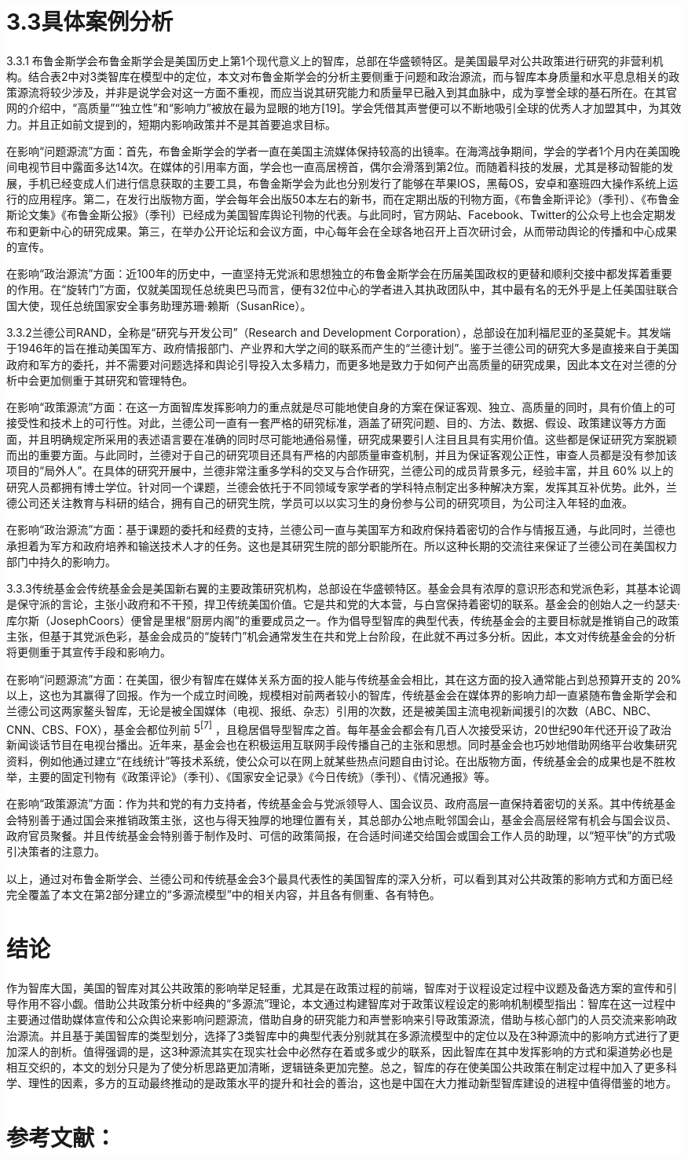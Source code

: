 # 3.3具体案例分析

3.3.1 布鲁金斯学会布鲁金斯学会是美国历史上第1个现代意义上的智库，总部在华盛顿特区。是美国最早对公共政策进行研究的非营利机构。结合表2中对3类智库在模型中的定位，本文对布鲁金斯学会的分析主要侧重于问题和政治源流，而与智库本身质量和水平息息相关的政策源流将较少涉及，并非是说学会对这一方面不重视，而应当说其研究能力和质量早已融入到其血脉中，成为享誉全球的基石所在。在其官网的介绍中，“高质量”“独立性”和“影响力”被放在最为显眼的地方[19]。学会凭借其声誉便可以不断地吸引全球的优秀人才加盟其中，为其效力。并且正如前文提到的，短期内影响政策并不是其首要追求目标。

在影响“问题源流”方面：首先，布鲁金斯学会的学者一直在美国主流媒体保持较高的出镜率。在海湾战争期间，学会的学者1个月内在美国晚间电视节目中露面多达14次。在媒体的引用率方面，学会也一直高居榜首，偶尔会滑落到第2位。而随着科技的发展，尤其是移动智能的发展，手机已经变成人们进行信息获取的主要工具，布鲁金斯学会为此也分别发行了能够在苹果IOS，黑莓OS，安卓和塞班四大操作系统上运行的应用程序。第二，在发行出版物方面，学会每年会出版50本左右的新书，而在定期出版的刊物方面，《布鲁金斯评论》（季刊）、《布鲁金斯论文集》《布鲁金斯公报》（季刊）已经成为美国智库舆论刊物的代表。与此同时，官方网站、Facebook、Twitter的公众号上也会定期发布和更新中心的研究成果。第三，在举办公开论坛和会议方面，中心每年会在全球各地召开上百次研讨会，从而带动舆论的传播和中心成果的宣传。

在影响“政治源流”方面：近100年的历史中，一直坚持无党派和思想独立的布鲁金斯学会在历届美国政权的更替和顺利交接中都发挥着重要的作用。在“旋转门”方面，仅就美国现任总统奥巴马而言，便有32位中心的学者进入其执政团队中，其中最有名的无外乎是上任美国驻联合国大使，现任总统国家安全事务助理苏珊·赖斯（SusanRice）。

3.3.2兰德公司RAND，全称是“研究与开发公司”（Research and Development Corporation），总部设在加利福尼亚的圣莫妮卡。其发端于1946年的旨在推动美国军方、政府情报部门、产业界和大学之间的联系而产生的“兰德计划”。鉴于兰德公司的研究大多是直接来自于美国政府和军方的委托，并不需要对问题选择和舆论引导投入太多精力，而更多地是致力于如何产出高质量的研究成果，因此本文在对兰德的分析中会更加侧重于其研究和管理特色。

在影响“政策源流”方面：在这一方面智库发挥影响力的重点就是尽可能地使自身的方案在保证客观、独立、高质量的同时，具有价值上的可接受性和技术上的可行性。对此，兰德公司一直有一套严格的研究标准，涵盖了研究问题、目的、方法、数据、假设、政策建议等方方面面，并且明确规定所采用的表述语言要在准确的同时尽可能地通俗易懂，研究成果要引人注目且具有实用价值。这些都是保证研究方案脱颖而出的重要方面。与此同时，兰德对于自己的研究项目还具有严格的内部质量审查机制，并且为保证客观公正性，审查人员都是没有参加该项目的“局外人”。在具体的研究开展中，兰德非常注重多学科的交叉与合作研究，兰德公司的成员背景多元，经验丰富，并且 $60 \%$ 以上的研究人员都拥有博士学位。针对同一个课题，兰德会依托于不同领域专家学者的学科特点制定出多种解决方案，发挥其互补优势。此外，兰德公司还关注教育与科研的结合，拥有自己的研究生院，学员可以以实习生的身份参与公司的研究项目，为公司注入年轻的血液。

在影响“政治源流”方面：基于课题的委托和经费的支持，兰德公司一直与美国军方和政府保持着密切的合作与情报互通，与此同时，兰德也承担着为军方和政府培养和输送技术人才的任务。这也是其研究生院的部分职能所在。所以这种长期的交流往来保证了兰德公司在美国权力部门中持久的影响力。

3.3.3传统基金会传统基金会是美国新右翼的主要政策研究机构，总部设在华盛顿特区。基金会具有浓厚的意识形态和党派色彩，其基本论调是保守派的言论，主张小政府和不干预，捍卫传统美国价值。它是共和党的大本营，与白宫保持着密切的联系。基金会的创始人之一约瑟夫·库尔斯（JosephCoors）便曾是里根“厨房内阁”的重要成员之一。作为倡导型智库的典型代表，传统基金会的主要目标就是推销自己的政策主张，但基于其党派色彩，基金会成员的“旋转门”机会通常发生在共和党上台阶段，在此就不再过多分析。因此，本文对传统基金会的分析将更侧重于其宣传手段和影响力。

在影响“问题源流”方面：在美国，很少有智库在媒体关系方面的投人能与传统基金会相比，其在这方面的投入通常能占到总预算开支的 $20 \%$ 以上，这也为其赢得了回报。作为一个成立时间晚，规模相对前两者较小的智库，传统基金会在媒体界的影响力却一直紧随布鲁金斯学会和兰德公司这两家鳌头智库，无论是被全国媒体（电视、报纸、杂志）引用的次数，还是被美国主流电视新闻援引的次数（ABC、NBC、CNN、CBS、FOX），基金会都位列前 $5 ^ { [ 7 ] }$ ，且稳居倡导型智库之首。每年基金会都会有几百人次接受采访，20世纪90年代还开设了政治新闻谈话节目在电视台播出。近年来，基金会也在积极运用互联网手段传播自己的主张和思想。同时基金会也巧妙地借助网络平台收集研究资料，例如他通过建立“在线统计”等技术系统，使公众可以在网上就某些热点问题自由讨论。在出版物方面，传统基金会的成果也是不胜枚举，主要的固定刊物有《政策评论》（季刊）、《国家安全记录》《今日传统》（季刊）、《情况通报》等。

在影响“政策源流”方面：作为共和党的有力支持者，传统基金会与党派领导人、国会议员、政府高层一直保持着密切的关系。其中传统基金会特别善于通过国会来推销政策主张，这也与得天独厚的地理位置有关，其总部办公地点毗邻国会山，基金会高层经常有机会与国会议员、政府官员聚餐。并且传统基金会特别善于制作及时、可信的政策简报，在合适时间递交给国会或国会工作人员的助理，以“短平快”的方式吸引决策者的注意力。

以上，通过对布鲁金斯学会、兰德公司和传统基金会3个最具代表性的美国智库的深入分析，可以看到其对公共政策的影响方式和方面已经完全覆盖了本文在第2部分建立的“多源流模型”中的相关内容，并且各有侧重、各有特色。

# 结论

作为智库大国，美国的智库对其公共政策的影响举足轻重，尤其是在政策过程的前端，智库对于议程设定过程中议题及备选方案的宣传和引导作用不容小觑。借助公共政策分析中经典的“多源流”理论，本文通过构建智库对于政策议程设定的影响机制模型指出：智库在这一过程中主要通过借助媒体宣传和公众舆论来影响问题源流，借助自身的研究能力和声誉影响来引导政策源流，借助与核心部门的人员交流来影响政治源流。并且基于美国智库的类型划分，选择了3类智库中的典型代表分别就其在多源流模型中的定位以及在3种源流中的影响方式进行了更加深人的剖析。值得强调的是，这3种源流其实在现实社会中必然存在着或多或少的联系，因此智库在其中发挥影响的方式和渠道势必也是相互交织的，本文的划分只是为了使分析思路更加清晰，逻辑链条更加完整。总之，智库的存在使美国公共政策在制定过程中加入了更多科学、理性的因素，多方的互动最终推动的是政策水平的提升和社会的善治，这也是中国在大力推动新型智库建设的进程中值得借鉴的地方。

# 参考文献：

